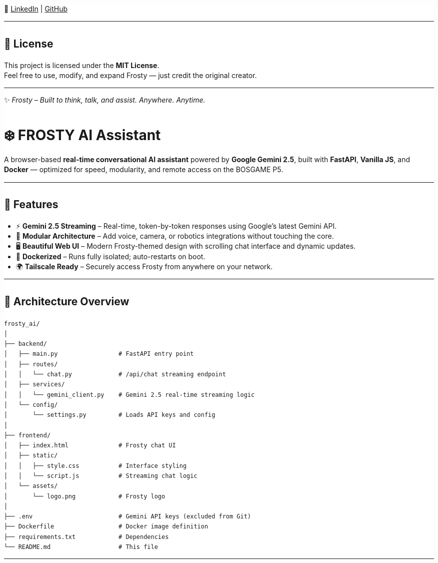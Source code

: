 🔗 [LinkedIn](https://linkedin.com/in/) | [GitHub](https://github.com/)

---

## 🧊 License

This project is licensed under the **MIT License**.  
Feel free to use, modify, and expand Frosty — just credit the original creator.

---

✨ *Frosty – Built to think, talk, and assist. Anywhere. Anytime.*

# ❄️ FROSTY AI Assistant

A browser-based **real-time conversational AI assistant** powered by **Google Gemini 2.5**, built with **FastAPI**, **Vanilla JS**, and **Docker** — optimized for speed, modularity, and remote access on the BOSGAME P5.

---

## 🚀 Features

- ⚡ **Gemini 2.5 Streaming** – Real-time, token-by-token responses using Google’s latest Gemini API.  
- 🧩 **Modular Architecture** – Add voice, camera, or robotics integrations without touching the core.  
- 🖥️ **Beautiful Web UI** – Modern Frosty-themed design with scrolling chat interface and dynamic updates.  
- 🐳 **Dockerized** – Runs fully isolated; auto-restarts on boot.  
- 🌍 **Tailscale Ready** – Securely access Frosty from anywhere on your network.

---

## 🧠 Architecture Overview

```
frosty_ai/
│
├── backend/
│   ├── main.py                 # FastAPI entry point
│   ├── routes/
│   │   └── chat.py             # /api/chat streaming endpoint
│   ├── services/
│   │   └── gemini_client.py    # Gemini 2.5 real-time streaming logic
│   └── config/
│       └── settings.py         # Loads API keys and config
│
├── frontend/
│   ├── index.html              # Frosty chat UI
│   ├── static/
│   │   ├── style.css           # Interface styling
│   │   └── script.js           # Streaming chat logic
│   └── assets/
│       └── logo.png            # Frosty logo
│
├── .env                        # Gemini API keys (excluded from Git)
├── Dockerfile                  # Docker image definition
├── requirements.txt            # Dependencies
└── README.md                   # This file
```

---